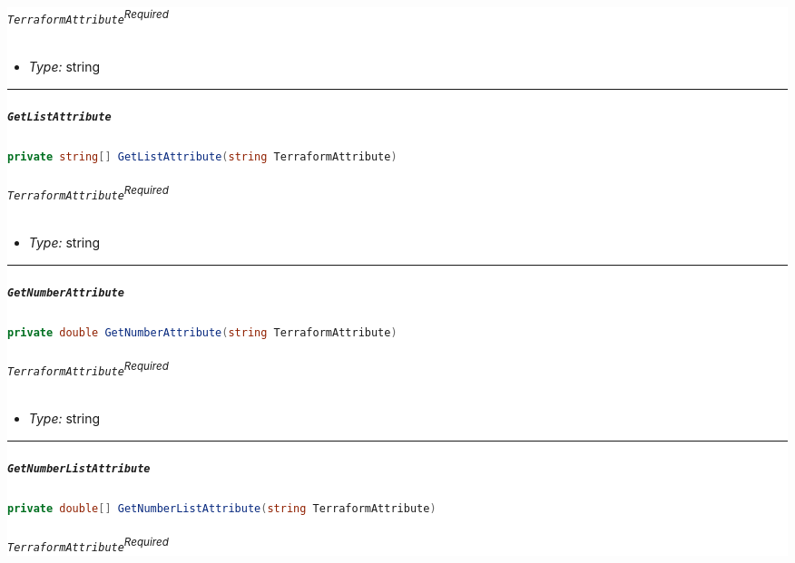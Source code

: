 ###### `TerraformAttribute`<sup>Required</sup> <a name="TerraformAttribute" id="rhizo-co-terraform-provider-wiz.automationRuleJiraCreateTicket.AutomationRuleJiraCreateTicket.getBooleanMapAttribute.parameter.terraformAttribute"></a>

- *Type:* string

---

##### `GetListAttribute` <a name="GetListAttribute" id="rhizo-co-terraform-provider-wiz.automationRuleJiraCreateTicket.AutomationRuleJiraCreateTicket.getListAttribute"></a>

```csharp
private string[] GetListAttribute(string TerraformAttribute)
```

###### `TerraformAttribute`<sup>Required</sup> <a name="TerraformAttribute" id="rhizo-co-terraform-provider-wiz.automationRuleJiraCreateTicket.AutomationRuleJiraCreateTicket.getListAttribute.parameter.terraformAttribute"></a>

- *Type:* string

---

##### `GetNumberAttribute` <a name="GetNumberAttribute" id="rhizo-co-terraform-provider-wiz.automationRuleJiraCreateTicket.AutomationRuleJiraCreateTicket.getNumberAttribute"></a>

```csharp
private double GetNumberAttribute(string TerraformAttribute)
```

###### `TerraformAttribute`<sup>Required</sup> <a name="TerraformAttribute" id="rhizo-co-terraform-provider-wiz.automationRuleJiraCreateTicket.AutomationRuleJiraCreateTicket.getNumberAttribute.parameter.terraformAttribute"></a>

- *Type:* string

---

##### `GetNumberListAttribute` <a name="GetNumberListAttribute" id="rhizo-co-terraform-provider-wiz.automationRuleJiraCreateTicket.AutomationRuleJiraCreateTicket.getNumberListAttribute"></a>

```csharp
private double[] GetNumberListAttribute(string TerraformAttribute)
```

###### `TerraformAttribute`<sup>Required</sup> <a name="TerraformAttribute" id="rhizo-co-terraform-provider-wiz.automationRuleJiraCreateTicket.AutomationRuleJiraCreateTicket.getNumberListAttribute.parameter.terraformAttribute"></a>

